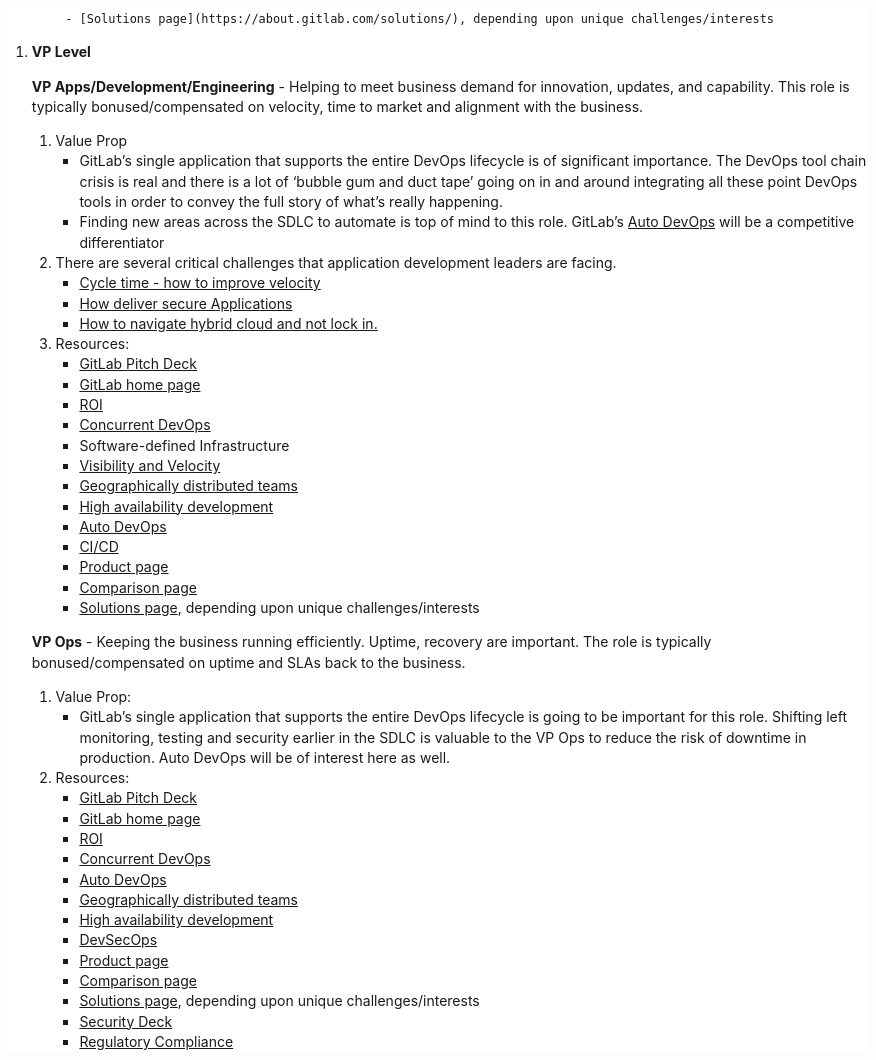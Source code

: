             - [Solutions page](https://about.gitlab.com/solutions/), depending upon unique challenges/interests

1. **VP Level**

      **VP Apps/Development/Engineering** - Helping to meet business demand for innovation, updates, and capability. This role is typically bonused/compensated on velocity, time to market and alignment with the business.
      1. Value Prop
          - GitLab’s single application that supports the entire DevOps lifecycle is of significant importance.  The DevOps tool chain crisis is real and there is a lot of ‘bubble gum and duct tape’ going on in and around integrating all these point DevOps tools in order to convey the full story of what’s really happening.
          - Finding new areas across the SDLC to automate is top of mind to this role.  GitLab’s [Auto DevOps](https://about.gitlab.com/stages-devops-lifecycle/auto-devops/) will be a competitive differentiator
      1. There are several critical challenges that application development leaders are facing.
         - [Cycle time - how to improve velocity](/handbook/marketing/brand-and-product-marketing/product-and-solution-marketing/it-groups/build/cycle-time/)
         - [How deliver secure Applications](/handbook/marketing/brand-and-product-marketing/product-and-solution-marketing/it-groups/build/secure-applications/)
         - [How to navigate hybrid cloud and not lock in.](/handbook/marketing/brand-and-product-marketing/product-and-solution-marketing/it-groups/build/modernize/)
      1. Resources:
          - [GitLab Pitch Deck](https://docs.google.com/presentation/d/1dVPaGc-TnbUQ2IR7TV0w0ujCrCXymKP4vLf6_FDTgVg/)
          - [GitLab home page](https://about.gitlab.com)
          - [ROI](https://about.gitlab.com/calculator/roi/)
          - [Concurrent DevOps](https://about.gitlab.com/topics/devops/ )
          - Software-defined Infrastructure
          - [Visibility and Velocity](https://about.gitlab.com/blog/2017/06/07/continuous-integration-ticketmaster/)
          - [Geographically distributed teams](/features/gitlab-geo/)
          - [High availability development](https://docs.gitlab.com/ee/administration/reference_architectures/)
          - [Auto DevOps](https://about.gitlab.com/stages-devops-lifecycle/auto-devops/)
          - [CI/CD](/features/continuous-integration/)
          - [Product page](https://about.gitlab.com/stages-devops-lifecycle/)
          - [Comparison page](https://about.gitlab.com/why-gitlab/)
          - [Solutions page](https://about.gitlab.com/solutions/), depending upon unique challenges/interests

      **VP Ops** - Keeping the business running efficiently.  Uptime, recovery are important.  The role is typically bonused/compensated on uptime and SLAs back to the business.
      1. Value Prop:
          - GitLab’s single application that supports the entire DevOps lifecycle is going to be important for this role.  Shifting left monitoring, testing and security earlier in the SDLC is valuable to the VP Ops to reduce the risk of downtime in production.  Auto DevOps will be of interest here as well.
      1. Resources:
            - [GitLab Pitch Deck](https://docs.google.com/presentation/d/1dVPaGc-TnbUQ2IR7TV0w0ujCrCXymKP4vLf6_FDTgVg/)
            - [GitLab home page](https://about.gitlab.com)
            - [ROI](https://about.gitlab.com/calculator/roi/)
            - [Concurrent DevOps](https://about.gitlab.com/topics/devops/ )
            - [Auto DevOps](https://about.gitlab.com/stages-devops-lifecycle/auto-devops/)
            - [Geographically distributed teams](/features/gitlab-geo/)
            - [High availability development](https://docs.gitlab.com/ee/administration/reference_architectures/)
            - [DevSecOps](https://about.gitlab.com/solutions/dev-sec-ops/)
            - [Product page](https://about.gitlab.com/stages-devops-lifecycle/)
            - [Comparison page](https://about.gitlab.com/why-gitlab/)
            - [Solutions page](https://about.gitlab.com/solutions/), depending upon unique challenges/interests
            - [Security Deck](https://docs.google.com/presentation/d/1lNr9pz7axLlN7uw7Wkwi_FYMuEh4F4QzPaoJLfReGFk/edit#slide=id.g2823c3f9ca_0_9)
            - [Regulatory Compliance](https://about.gitlab.com/solutions/compliance/)
